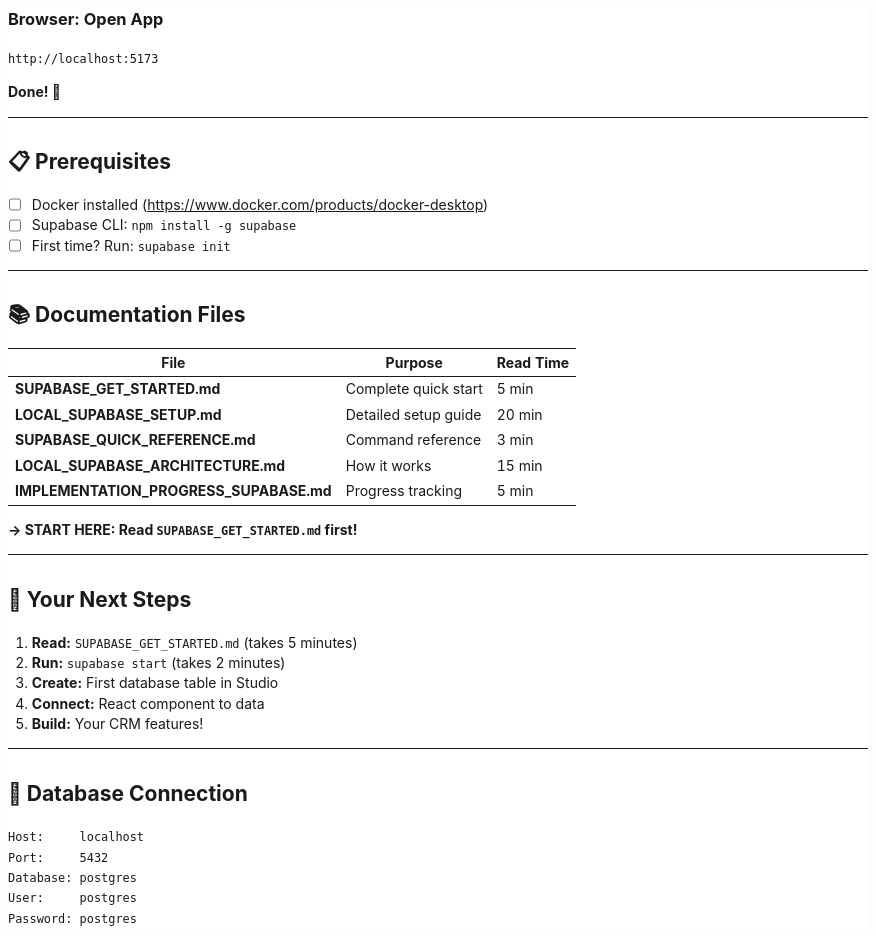 ### Browser: Open App
```
http://localhost:5173
```

**Done! 🎉**

---

## 📋 Prerequisites

- [ ] Docker installed (https://www.docker.com/products/docker-desktop)
- [ ] Supabase CLI: `npm install -g supabase`
- [ ] First time? Run: `supabase init`

---

## 📚 Documentation Files

| File | Purpose | Read Time |
|------|---------|-----------|
| **SUPABASE_GET_STARTED.md** | Complete quick start | 5 min |
| **LOCAL_SUPABASE_SETUP.md** | Detailed setup guide | 20 min |
| **SUPABASE_QUICK_REFERENCE.md** | Command reference | 3 min |
| **LOCAL_SUPABASE_ARCHITECTURE.md** | How it works | 15 min |
| **IMPLEMENTATION_PROGRESS_SUPABASE.md** | Progress tracking | 5 min |

**→ START HERE: Read `SUPABASE_GET_STARTED.md` first!**

---

## 🎯 Your Next Steps

1. **Read:** `SUPABASE_GET_STARTED.md` (takes 5 minutes)
2. **Run:** `supabase start` (takes 2 minutes)
3. **Create:** First database table in Studio
4. **Connect:** React component to data
5. **Build:** Your CRM features!

---

## 🔧 Database Connection

```
Host:     localhost
Port:     5432
Database: postgres
User:     postgres
Password: postgres
```
